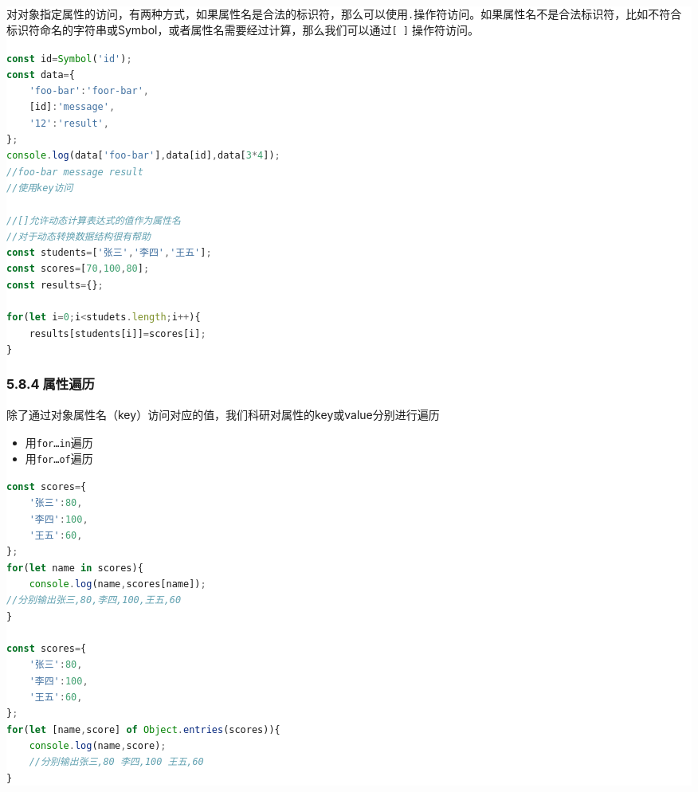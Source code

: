 对对象指定属性的访问，有两种方式，如果属性名是合法的标识符，那么可以使用`.`操作符访问。如果属性名不是合法标识符，比如不符合标识符命名的字符串或Symbol，或者属性名需要经过计算，那么我们可以通过`[ ]` 操作符访问。

```jsx
const id=Symbol('id');
const data={
	'foo-bar':'foor-bar',
	[id]:'message',
	'12':'result',
};
console.log(data['foo-bar'],data[id],data[3*4]);
//foo-bar message result
//使用key访问

//[]允许动态计算表达式的值作为属性名
//对于动态转换数据结构很有帮助
const students=['张三','李四','王五'];
const scores=[70,100,80];
const results={};

for(let i=0;i<studets.length;i++){
	results[students[i]]=scores[i];
}
```

### 5.8.4 属性遍历

除了通过对象属性名（key）访问对应的值，我们科研对属性的key或value分别进行遍历

- 用`for…in`遍历
- 用`for…of`遍历

```jsx
const scores={
	'张三':80,
	'李四':100,
	'王五':60,
};
for(let name in scores){
	console.log(name,scores[name]);
//分别输出张三,80,李四,100,王五,60
}

const scores={
	'张三':80,
	'李四':100,
	'王五':60,
};
for(let [name,score] of Object.entries(scores)){
	console.log(name,score);
	//分别输出张三,80 李四,100 王五,60
}
```
